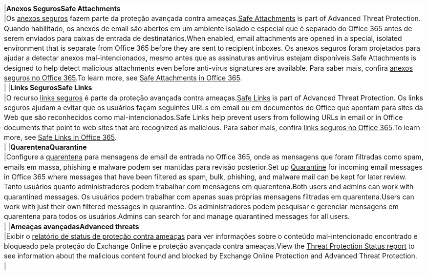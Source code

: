 |<span data-ttu-id="f49f3-160">**Anexos Seguros**</span><span class="sxs-lookup"><span data-stu-id="f49f3-160">**Safe Attachments**</span></span><br/>|<span data-ttu-id="f49f3-161">Os [anexos seguros](atp-safe-attachments.md) fazem parte da proteção avançada contra ameaças.</span><span class="sxs-lookup"><span data-stu-id="f49f3-161">[Safe Attachments](atp-safe-attachments.md) is part of Advanced Threat Protection.</span></span> <span data-ttu-id="f49f3-162">Quando habilitado, os anexos de email são abertos em um ambiente isolado e especial que é separado do Office 365 antes de serem enviados para caixas de entrada de destinatários.</span><span class="sxs-lookup"><span data-stu-id="f49f3-162">When enabled, email attachments are opened in a special, isolated environment that is separate from Office 365 before they are sent to recipient inboxes.</span></span> <span data-ttu-id="f49f3-163">Os anexos seguros foram projetados para ajudar a detectar anexos mal-intencionados, mesmo antes que as assinaturas antivírus estejam disponíveis.</span><span class="sxs-lookup"><span data-stu-id="f49f3-163">Safe Attachments is designed to help detect malicious attachments even before anti-virus signatures are available.</span></span> <span data-ttu-id="f49f3-164">Para saber mais, confira [anexos seguros no Office 365](atp-safe-attachments.md).</span><span class="sxs-lookup"><span data-stu-id="f49f3-164">To learn more, see [Safe Attachments in Office 365](atp-safe-attachments.md).</span></span><br/> |
|<span data-ttu-id="f49f3-165">**Links Seguros**</span><span class="sxs-lookup"><span data-stu-id="f49f3-165">**Safe Links**</span></span> <br/> |<span data-ttu-id="f49f3-166">O recurso [links seguros](atp-safe-links.md) é parte da proteção avançada contra ameaças.</span><span class="sxs-lookup"><span data-stu-id="f49f3-166">[Safe Links](atp-safe-links.md) is part of Advanced Threat Protection.</span></span> <span data-ttu-id="f49f3-167">Os links seguros ajudam a evitar que os usuários façam seguintes URLs em email ou em documentos do Office que apontam para sites da Web que são reconhecidos como mal-intencionados.</span><span class="sxs-lookup"><span data-stu-id="f49f3-167">Safe Links help prevent users from following URLs in email or in Office documents that point to web sites that are recognized as malicious.</span></span> <span data-ttu-id="f49f3-168">Para saber mais, confira [links seguros no Office 365](atp-safe-links.md).</span><span class="sxs-lookup"><span data-stu-id="f49f3-168">To learn more, see [Safe Links in Office 365](atp-safe-links.md).</span></span><br/> |
|<span data-ttu-id="f49f3-169">**Quarentena**</span><span class="sxs-lookup"><span data-stu-id="f49f3-169">**Quarantine**</span></span><br/>|<span data-ttu-id="f49f3-170">Configure a [quarentena](http://go.microsoft.com/fwlink/p/?LinkID=809005) para mensagens de email de entrada no Office 365, onde as mensagens que foram filtradas como spam, emails em massa, phishing e malware podem ser mantidas para revisão posterior.</span><span class="sxs-lookup"><span data-stu-id="f49f3-170">Set up [Quarantine](http://go.microsoft.com/fwlink/p/?LinkID=809005) for incoming email messages in Office 365 where messages that have been filtered as spam, bulk, phishing, and malware mail can be kept for later review.</span></span> <span data-ttu-id="f49f3-171">Tanto usuários quanto administradores podem trabalhar com mensagens em quarentena.</span><span class="sxs-lookup"><span data-stu-id="f49f3-171">Both users and admins can work with quarantined messages.</span></span> <span data-ttu-id="f49f3-172">Os usuários podem trabalhar com apenas suas próprias mensagens filtradas em quarentena.</span><span class="sxs-lookup"><span data-stu-id="f49f3-172">Users can work with just their own filtered messages in quarantine.</span></span> <span data-ttu-id="f49f3-173">Os administradores podem pesquisar e gerenciar mensagens em quarentena para todos os usuários.</span><span class="sxs-lookup"><span data-stu-id="f49f3-173">Admins can search for and manage quarantined messages for all users.</span></span>  <br/> |
|<span data-ttu-id="f49f3-174">**Ameaças avançadas**</span><span class="sxs-lookup"><span data-stu-id="f49f3-174">**Advanced threats**</span></span> <br/> |<span data-ttu-id="f49f3-175">Exibir o [relatório de status de proteção contra ameaças](https://support.office.com/article/View-the-reports-for-Advanced-Threat-Protection-E47E838C-D99E-4C0B-B9AA-E66C4FAE902F#advancedthreats) para ver informações sobre o conteúdo mal-intencionado encontrado e bloqueado pela proteção do Exchange Online e proteção avançada contra ameaças.</span><span class="sxs-lookup"><span data-stu-id="f49f3-175">View the [Threat Protection Status report](https://support.office.com/article/View-the-reports-for-Advanced-Threat-Protection-E47E838C-D99E-4C0B-B9AA-E66C4FAE902F#advancedthreats) to see information about the malicious content found and blocked by Exchange Online Protection and Advanced Threat Protection.</span></span>  <br/> |
